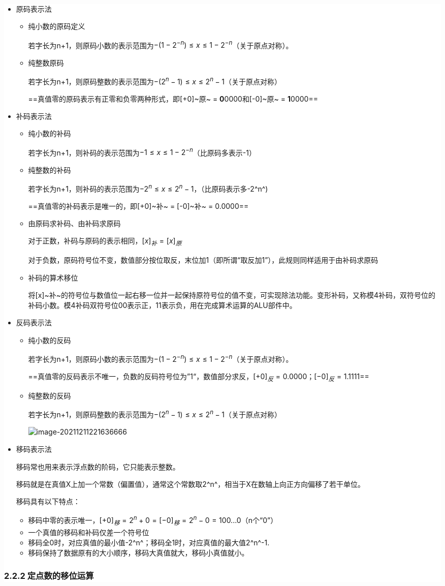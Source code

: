 - 原码表示法

  - 纯小数的原码定义

    若字长为n+1，则原码小数的表示范围为$-(1-2^{-n}) \le x \le 1-2^{-n}$（关于原点对称）。

  - 纯整数原码

    若字长为n+1，则原码整数的表示范围为$-(2^n-1) \le x \le 2^n-1$（关于原点对称）

    ==真值零的原码表示有正零和负零两种形式，即[+0]~原~ = **0**0000和[-0]~原~ = **1**0000==

- 补码表示法

  - 纯小数的补码

    若字长为n+1，则补码的表示范围为$-1 \le x \le 1-2^{-n}$（比原码多表示-1）

  - 纯整数的补码

    若字长为n+1，则补码的表示范围为$-2^n \le x \le 2^n-1$，（比原码表示多-2^n^)

    ==真值零的补码表示是唯一的，即[+0]~补~ = [-0]~补~ = 0.0000==

  - 由原码求补码、由补码求原码

    对于正数，补码与原码的表示相同，$[x]_补 = [x]_原$

    对于负数，原码符号位不变，数值部分按位取反，末位加1（即所谓“取反加1”），此规则同样适用于由补码求原码

  - 补码的算术移位

    将[x]~补~的符号位与数值位一起右移一位并一起保持原符号位的值不变，可实现除法功能。变形补码，又称模4补码，双符号位的补码小数。模4补码双符号位00表示正，11表示负，用在完成算术运算的ALU部件中。

- 反码表示法

  - 纯小数的反码

    若字长为n+1，则原码小数的表示范围为$-(1-2^{-n}) \le x \le 1-2^{-n}$（关于原点对称）。

    ==真值零的反码表示不唯一，负数的反码符号位为”1“，数值部分求反，$[+0]_反 = 0.0000$；$[-0]_反 = 1.1111$==

  - 纯整数的反码

    若字长为n+1，则原码整数的表示范围为$-(2^n-1) \le x \le 2^n-1$（关于原点对称）

    ![image-20211211221636666](C:\Users\Silhouette76\AppData\Roaming\Typora\typora-user-images\image-20211211221636666.png)

- 移码表示法

  移码常也用来表示浮点数的阶码，它只能表示整数。

  移码就是在真值X上加一个常数（偏置值），通常这个常数取2^n^，相当于X在数轴上向正方向偏移了若干单位。

  移码具有以下特点：

  - 移码中零的表示唯一，$[+0]_移 = 2^n + 0 = [-0]_移 = 2^n-0 = 100...0$（n个“0”）
  - 一个真值的移码和补码仅差一个符号位
  - 移码全0时，对应真值的最小值-2^n^；移码全1时，对应真值的最大值2^n^-1.
  - 移码保持了数据原有的大小顺序，移码大真值就大，移码小真值就小。

### 2.2.2 定点数的移位运算
